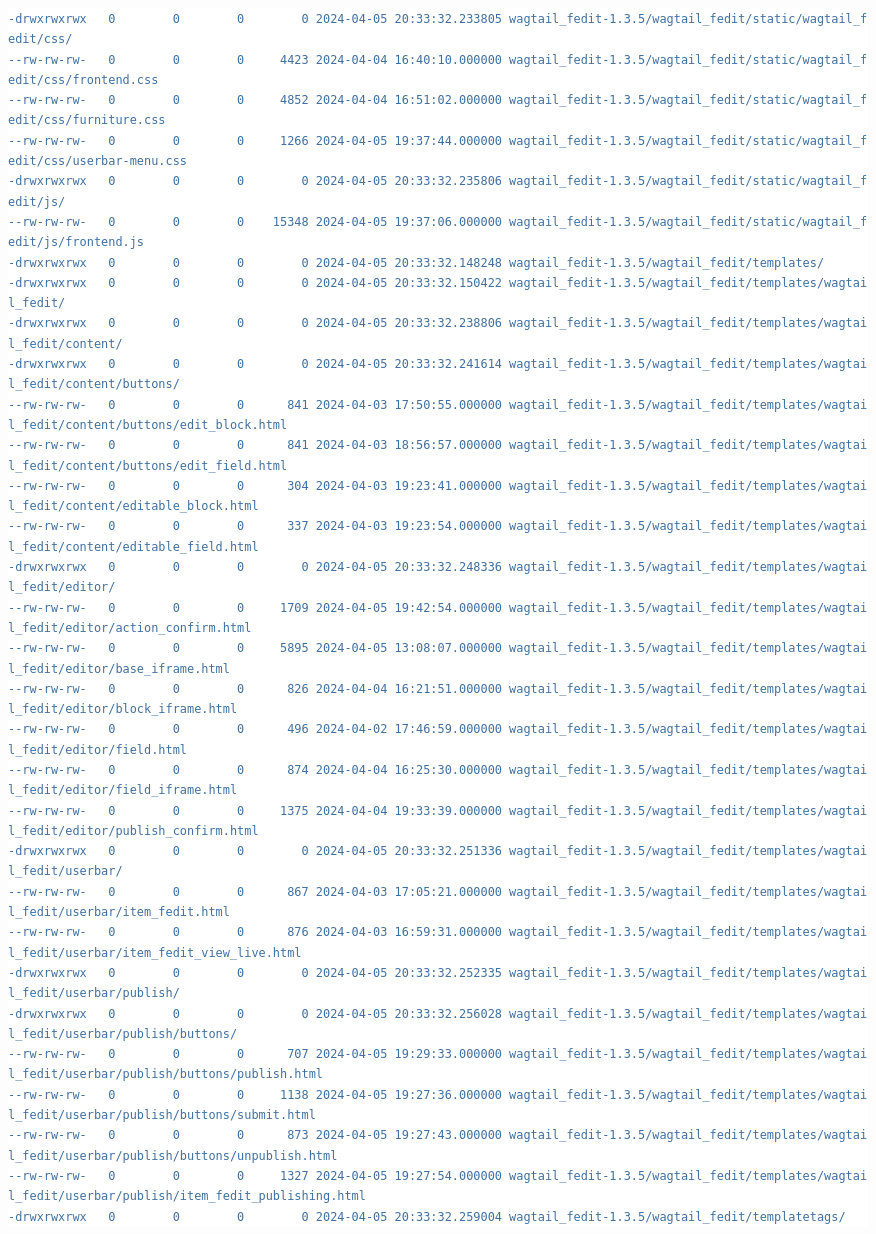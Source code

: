 ```diff
-drwxrwxrwx   0        0        0        0 2024-04-05 20:33:32.233805 wagtail_fedit-1.3.5/wagtail_fedit/static/wagtail_fedit/css/
--rw-rw-rw-   0        0        0     4423 2024-04-04 16:40:10.000000 wagtail_fedit-1.3.5/wagtail_fedit/static/wagtail_fedit/css/frontend.css
--rw-rw-rw-   0        0        0     4852 2024-04-04 16:51:02.000000 wagtail_fedit-1.3.5/wagtail_fedit/static/wagtail_fedit/css/furniture.css
--rw-rw-rw-   0        0        0     1266 2024-04-05 19:37:44.000000 wagtail_fedit-1.3.5/wagtail_fedit/static/wagtail_fedit/css/userbar-menu.css
-drwxrwxrwx   0        0        0        0 2024-04-05 20:33:32.235806 wagtail_fedit-1.3.5/wagtail_fedit/static/wagtail_fedit/js/
--rw-rw-rw-   0        0        0    15348 2024-04-05 19:37:06.000000 wagtail_fedit-1.3.5/wagtail_fedit/static/wagtail_fedit/js/frontend.js
-drwxrwxrwx   0        0        0        0 2024-04-05 20:33:32.148248 wagtail_fedit-1.3.5/wagtail_fedit/templates/
-drwxrwxrwx   0        0        0        0 2024-04-05 20:33:32.150422 wagtail_fedit-1.3.5/wagtail_fedit/templates/wagtail_fedit/
-drwxrwxrwx   0        0        0        0 2024-04-05 20:33:32.238806 wagtail_fedit-1.3.5/wagtail_fedit/templates/wagtail_fedit/content/
-drwxrwxrwx   0        0        0        0 2024-04-05 20:33:32.241614 wagtail_fedit-1.3.5/wagtail_fedit/templates/wagtail_fedit/content/buttons/
--rw-rw-rw-   0        0        0      841 2024-04-03 17:50:55.000000 wagtail_fedit-1.3.5/wagtail_fedit/templates/wagtail_fedit/content/buttons/edit_block.html
--rw-rw-rw-   0        0        0      841 2024-04-03 18:56:57.000000 wagtail_fedit-1.3.5/wagtail_fedit/templates/wagtail_fedit/content/buttons/edit_field.html
--rw-rw-rw-   0        0        0      304 2024-04-03 19:23:41.000000 wagtail_fedit-1.3.5/wagtail_fedit/templates/wagtail_fedit/content/editable_block.html
--rw-rw-rw-   0        0        0      337 2024-04-03 19:23:54.000000 wagtail_fedit-1.3.5/wagtail_fedit/templates/wagtail_fedit/content/editable_field.html
-drwxrwxrwx   0        0        0        0 2024-04-05 20:33:32.248336 wagtail_fedit-1.3.5/wagtail_fedit/templates/wagtail_fedit/editor/
--rw-rw-rw-   0        0        0     1709 2024-04-05 19:42:54.000000 wagtail_fedit-1.3.5/wagtail_fedit/templates/wagtail_fedit/editor/action_confirm.html
--rw-rw-rw-   0        0        0     5895 2024-04-05 13:08:07.000000 wagtail_fedit-1.3.5/wagtail_fedit/templates/wagtail_fedit/editor/base_iframe.html
--rw-rw-rw-   0        0        0      826 2024-04-04 16:21:51.000000 wagtail_fedit-1.3.5/wagtail_fedit/templates/wagtail_fedit/editor/block_iframe.html
--rw-rw-rw-   0        0        0      496 2024-04-02 17:46:59.000000 wagtail_fedit-1.3.5/wagtail_fedit/templates/wagtail_fedit/editor/field.html
--rw-rw-rw-   0        0        0      874 2024-04-04 16:25:30.000000 wagtail_fedit-1.3.5/wagtail_fedit/templates/wagtail_fedit/editor/field_iframe.html
--rw-rw-rw-   0        0        0     1375 2024-04-04 19:33:39.000000 wagtail_fedit-1.3.5/wagtail_fedit/templates/wagtail_fedit/editor/publish_confirm.html
-drwxrwxrwx   0        0        0        0 2024-04-05 20:33:32.251336 wagtail_fedit-1.3.5/wagtail_fedit/templates/wagtail_fedit/userbar/
--rw-rw-rw-   0        0        0      867 2024-04-03 17:05:21.000000 wagtail_fedit-1.3.5/wagtail_fedit/templates/wagtail_fedit/userbar/item_fedit.html
--rw-rw-rw-   0        0        0      876 2024-04-03 16:59:31.000000 wagtail_fedit-1.3.5/wagtail_fedit/templates/wagtail_fedit/userbar/item_fedit_view_live.html
-drwxrwxrwx   0        0        0        0 2024-04-05 20:33:32.252335 wagtail_fedit-1.3.5/wagtail_fedit/templates/wagtail_fedit/userbar/publish/
-drwxrwxrwx   0        0        0        0 2024-04-05 20:33:32.256028 wagtail_fedit-1.3.5/wagtail_fedit/templates/wagtail_fedit/userbar/publish/buttons/
--rw-rw-rw-   0        0        0      707 2024-04-05 19:29:33.000000 wagtail_fedit-1.3.5/wagtail_fedit/templates/wagtail_fedit/userbar/publish/buttons/publish.html
--rw-rw-rw-   0        0        0     1138 2024-04-05 19:27:36.000000 wagtail_fedit-1.3.5/wagtail_fedit/templates/wagtail_fedit/userbar/publish/buttons/submit.html
--rw-rw-rw-   0        0        0      873 2024-04-05 19:27:43.000000 wagtail_fedit-1.3.5/wagtail_fedit/templates/wagtail_fedit/userbar/publish/buttons/unpublish.html
--rw-rw-rw-   0        0        0     1327 2024-04-05 19:27:54.000000 wagtail_fedit-1.3.5/wagtail_fedit/templates/wagtail_fedit/userbar/publish/item_fedit_publishing.html
-drwxrwxrwx   0        0        0        0 2024-04-05 20:33:32.259004 wagtail_fedit-1.3.5/wagtail_fedit/templatetags/
```